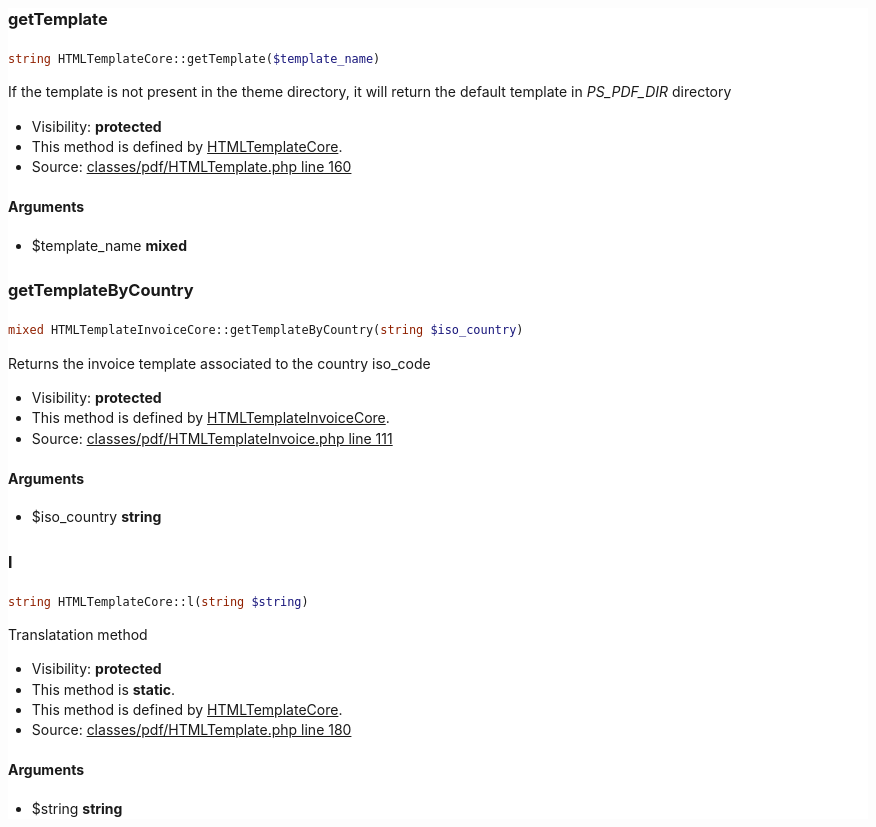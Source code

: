 

### <a name="method-getTemplate"></a>getTemplate

```php
string HTMLTemplateCore::getTemplate($template_name)
```

If the template is not present in the theme directory, it will return the default template
in _PS_PDF_DIR_ directory



* Visibility: **protected**
* This method is defined by [HTMLTemplateCore](class.HTMLTemplateCore.md).
* Source: [classes/pdf/HTMLTemplate.php line 160](https://github.com/PrestaShop/PrestaShop/blob/1.5.4.0/classes/pdf/HTMLTemplate.php#L160)


#### Arguments
* $template_name **mixed**



### <a name="method-getTemplateByCountry"></a>getTemplateByCountry

```php
mixed HTMLTemplateInvoiceCore::getTemplateByCountry(string $iso_country)
```

Returns the invoice template associated to the country iso_code



* Visibility: **protected**
* This method is defined by [HTMLTemplateInvoiceCore](class.HTMLTemplateInvoiceCore.md).
* Source: [classes/pdf/HTMLTemplateInvoice.php line 111](https://github.com/PrestaShop/PrestaShop/blob/1.5.4.0/classes/pdf/HTMLTemplateInvoice.php#L111)


#### Arguments
* $iso_country **string**



### <a name="method-l"></a>l

```php
string HTMLTemplateCore::l(string $string)
```

Translatation method



* Visibility: **protected**
* This method is **static**.
* This method is defined by [HTMLTemplateCore](class.HTMLTemplateCore.md).
* Source: [classes/pdf/HTMLTemplate.php line 180](https://github.com/PrestaShop/PrestaShop/blob/1.5.4.0/classes/pdf/HTMLTemplate.php#L180)


#### Arguments
* $string **string**


